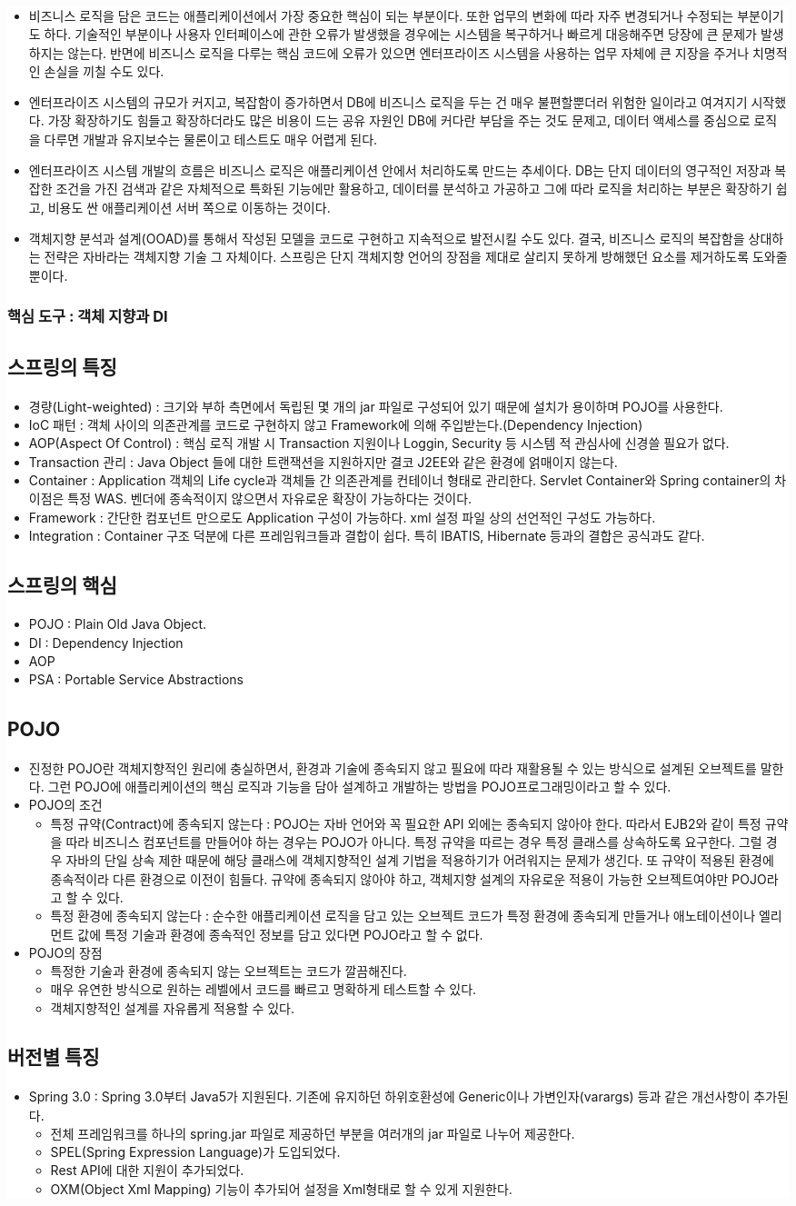 - 비즈니스 로직을 담은 코드는 애플리케이션에서 가장 중요한 핵심이 되는 부분이다. 또한 업무의 변화에 따라 자주 변경되거나 수정되는 부분이기도 하다. 기술적인 부분이나 사용자 인터페이스에 관한 오류가 발생했을 경우에는 시스템을 복구하거나 빠르게 대응해주면 당장에 큰 문제가 발생하지는 않는다. 반면에 비즈니스 로직을 다루는 핵심 코드에 오류가 있으면 엔터프라이즈 시스템을 사용하는 업무 자체에 큰 지장을 주거나 치명적인 손실을 끼칠 수도 있다. 

- 엔터프라이즈 시스템의 규모가 커지고, 복잡함이 증가하면서 DB에 비즈니스 로직을 두는 건 매우 불편할뿐더러 위험한 일이라고 여겨지기 시작했다. 가장 확장하기도 힘들고 확장하더라도 많은 비용이 드는 공유 자원인 DB에 커다란 부담을 주는 것도 문제고, 데이터 액세스를 중심으로 로직을 다루면 개발과 유지보수는 물론이고 테스트도 매우 어렵게 된다.

- 엔터프라이즈 시스템 개발의 흐름은 비즈니스 로직은 애플리케이션 안에서 처리하도록 만드는 추세이다. DB는 단지 데이터의 영구적인 저장과 복잡한 조건을 가진 검색과 같은 자체적으로 특화된 기능에만 활용하고, 데이터를 분석하고 가공하고 그에 따라 로직을 처리하는 부분은 확장하기 쉽고, 비용도 싼 애플리케이션 서버 쪽으로 이동하는 것이다.

- 객체지향 분석과 설계(OOAD)를 통해서 작성된 모델을 코드로 구현하고 지속적으로 발전시킬 수도 있다. 결국, 비즈니스 로직의 복잡함을 상대하는 전략은 자바라는 객체지향 기술 그 자체이다. 스프링은 단지 객체지향 언어의 장점을 제대로 살리지 못하게 방해했던 요소를 제거하도록 도와줄 뿐이다.

### 핵심 도구 : 객체 지향과 DI



## 스프링의 특징
<ul>
  <li>경량(Light-weighted) : 크기와 부하 측면에서 독립된 몇 개의 jar 파일로 구성되어 있기 때문에 설치가 용이하며 POJO를 사용한다.</li>
  <li>IoC 패턴 : 객체 사이의 의존관계를 코드로 구현하지 않고 Framework에 의해 주입받는다.(Dependency Injection)</li>
  <li>AOP(Aspect Of Control) : 핵심 로직 개발 시 Transaction 지원이나 Loggin, Security 등 시스템 적 관심사에 신경쓸 필요가 없다.</li>
  <li>Transaction 관리 : Java Object 들에 대한 트랜잭션을 지원하지만 결코 J2EE와 같은 환경에 얽매이지 않는다.</li>
  <li>Container : Application 객체의 Life cycle과 객체들 간 의존관계를 컨테이너 형태로 관리한다. Servlet Container와 Spring container의 차이점은 특정 WAS. 벤더에 종속적이지 않으면서 자유로운 확장이 가능하다는 것이다.</li>
  <li>Framework : 간단한 컴포넌트 만으로도 Application 구성이 가능하다. xml 설정 파일 상의 선언적인 구성도 가능하다.</li>
  <li>Integration : Container 구조 덕분에 다른 프레임워크들과 결합이 쉽다. 특히 IBATIS, Hibernate 등과의 결합은 공식과도 같다.</li>
</ul>

## 스프링의 핵심
<ul>
  <li>POJO : Plain Old Java Object.</li>
  <li>DI : Dependency Injection</li>
  <li>AOP</li>
  <li>PSA : Portable Service Abstractions</li>
</ul>

## POJO
- 진정한 POJO란 객체지향적인 원리에 충실하면서, 환경과 기술에 종속되지 않고 필요에 따라 재활용될 수 있는 방식으로 설계된 오브젝트를 말한다. 그런 POJO에 애플리케이션의 핵심 로직과 기능을 담아 설계하고 개발하는 방법을 POJO프로그래밍이라고 할 수 있다.
- POJO의 조건
  <ul><li>특정 규약(Contract)에 종속되지 않는다 : POJO는 자바 언어와 꼭 필요한 API 외에는 종속되지 않아야 한다. 따라서 EJB2와 같이 특정 규약을 따라 비즈니스 컴포넌트를 만들어야 하는 경우는 POJO가 아니다. 특정 규약을 따르는 경우 특정 클래스를 상속하도록 요구한다. 그럴 경우 자바의 단일 상속 제한 때문에 해당 클래스에 객체지향적인 설계 기법을 적용하기가 어려워지는 문제가 생긴다. 또 규약이 적용된 환경에 종속적이라 다른 환경으로 이전이 힘들다. 규약에 종속되지 않아야 하고, 객체지향 설계의 자유로운 적용이 가능한 오브젝트여야만 POJO라고 할 수 있다.</li>
  <li>특정 환경에 종속되지 않는다 : 순수한 애플리케이션 로직을 담고 있는 오브젝트 코드가 특정 환경에 종속되게 만들거나 애노테이션이나 엘리먼트 값에 특정 기술과 환경에 종속적인 정보를 담고 있다면 POJO라고 할 수 없다.</li></ul>
- POJO의 장점
  <ul>
  <li>특정한 기술과 환경에 종속되지 않는 오브젝트는 코드가 깔끔해진다.</li>
  <li>매우 유연한 방식으로 원하는 레벨에서 코드를 빠르고 명확하게 테스트할 수 있다.</li>
  <li>객체지향적인 설계를 자유롭게 적용할 수 있다.</li>
  </ul>
## 버전별 특징
<ul>
  <li>Spring 3.0 : Spring 3.0부터 Java5가 지원된다. 기존에 유지하던 하위호환성에 Generic이나 가변인자(varargs) 등과 같은 개선사항이 추가된다.
    <ul><li>전체 프레임워크를 하나의 spring.jar 파일로 제공하던 부분을 여러개의 jar 파일로 나누어 제공한다.</li>
      <li>SPEL(Spring Expression Language)가 도입되었다.</li>
      <li>Rest API에 대한 지원이 추가되었다.</li>
      <li>OXM(Object Xml Mapping) 기능이 추가되어 설정을 Xml형태로 할 수 있게 지원한다.</li>